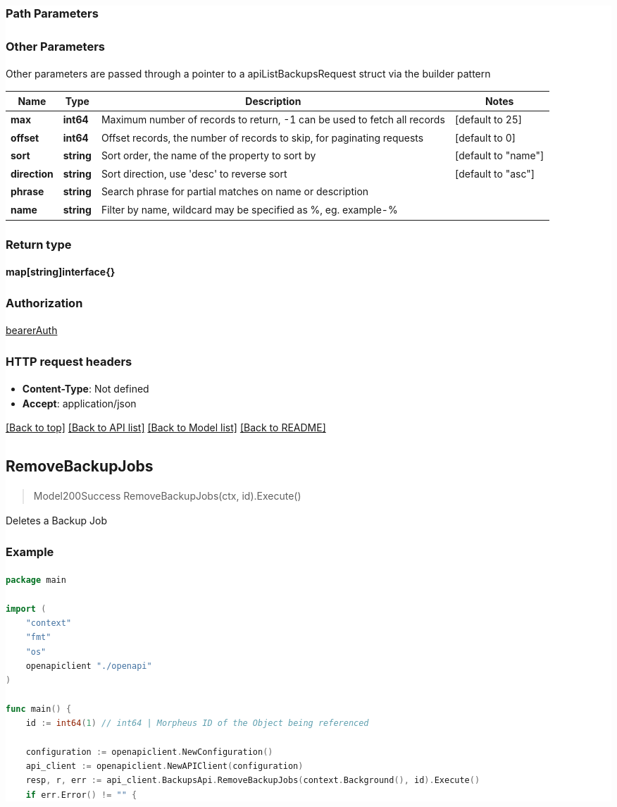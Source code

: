 ### Path Parameters



### Other Parameters

Other parameters are passed through a pointer to a apiListBackupsRequest struct via the builder pattern


Name | Type | Description  | Notes
------------- | ------------- | ------------- | -------------
 **max** | **int64** | Maximum number of records to return, -1 can be used to fetch all records | [default to 25]
 **offset** | **int64** | Offset records, the number of records to skip, for paginating requests | [default to 0]
 **sort** | **string** | Sort order, the name of the property to sort by | [default to &quot;name&quot;]
 **direction** | **string** | Sort direction, use &#39;desc&#39; to reverse sort | [default to &quot;asc&quot;]
 **phrase** | **string** | Search phrase for partial matches on name or description | 
 **name** | **string** | Filter by name, wildcard may be specified as %, eg. example-% | 

### Return type

**map[string]interface{}**

### Authorization

[bearerAuth](../README.md#bearerAuth)

### HTTP request headers

- **Content-Type**: Not defined
- **Accept**: application/json

[[Back to top]](#) [[Back to API list]](../README.md#documentation-for-api-endpoints)
[[Back to Model list]](../README.md#documentation-for-models)
[[Back to README]](../README.md)


## RemoveBackupJobs

> Model200Success RemoveBackupJobs(ctx, id).Execute()

Deletes a Backup Job



### Example

```go
package main

import (
    "context"
    "fmt"
    "os"
    openapiclient "./openapi"
)

func main() {
    id := int64(1) // int64 | Morpheus ID of the Object being referenced

    configuration := openapiclient.NewConfiguration()
    api_client := openapiclient.NewAPIClient(configuration)
    resp, r, err := api_client.BackupsApi.RemoveBackupJobs(context.Background(), id).Execute()
    if err.Error() != "" {
```